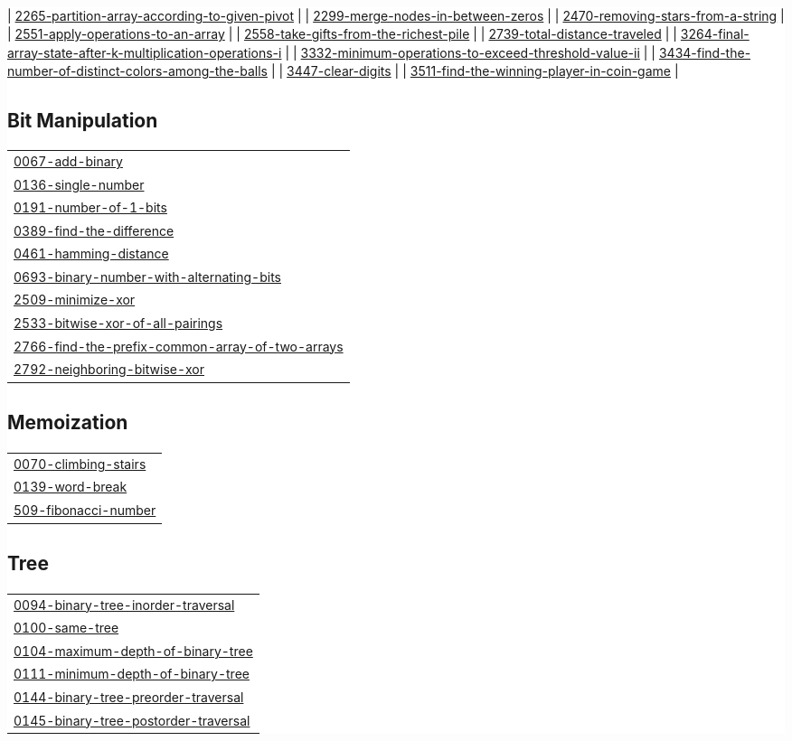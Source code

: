 | [2265-partition-array-according-to-given-pivot](https://github.com/Mani-26/Leetcode/tree/master/2265-partition-array-according-to-given-pivot) |
| [2299-merge-nodes-in-between-zeros](https://github.com/Mani-26/Leetcode/tree/master/2299-merge-nodes-in-between-zeros) |
| [2470-removing-stars-from-a-string](https://github.com/Mani-26/Leetcode/tree/master/2470-removing-stars-from-a-string) |
| [2551-apply-operations-to-an-array](https://github.com/Mani-26/Leetcode/tree/master/2551-apply-operations-to-an-array) |
| [2558-take-gifts-from-the-richest-pile](https://github.com/Mani-26/Leetcode/tree/master/2558-take-gifts-from-the-richest-pile) |
| [2739-total-distance-traveled](https://github.com/Mani-26/Leetcode/tree/master/2739-total-distance-traveled) |
| [3264-final-array-state-after-k-multiplication-operations-i](https://github.com/Mani-26/Leetcode/tree/master/3264-final-array-state-after-k-multiplication-operations-i) |
| [3332-minimum-operations-to-exceed-threshold-value-ii](https://github.com/Mani-26/Leetcode/tree/master/3332-minimum-operations-to-exceed-threshold-value-ii) |
| [3434-find-the-number-of-distinct-colors-among-the-balls](https://github.com/Mani-26/Leetcode/tree/master/3434-find-the-number-of-distinct-colors-among-the-balls) |
| [3447-clear-digits](https://github.com/Mani-26/Leetcode/tree/master/3447-clear-digits) |
| [3511-find-the-winning-player-in-coin-game](https://github.com/Mani-26/Leetcode/tree/master/3511-find-the-winning-player-in-coin-game) |
## Bit Manipulation
|  |
| ------- |
| [0067-add-binary](https://github.com/Mani-26/Leetcode/tree/master/0067-add-binary) |
| [0136-single-number](https://github.com/Mani-26/Leetcode/tree/master/0136-single-number) |
| [0191-number-of-1-bits](https://github.com/Mani-26/Leetcode/tree/master/0191-number-of-1-bits) |
| [0389-find-the-difference](https://github.com/Mani-26/Leetcode/tree/master/0389-find-the-difference) |
| [0461-hamming-distance](https://github.com/Mani-26/Leetcode/tree/master/0461-hamming-distance) |
| [0693-binary-number-with-alternating-bits](https://github.com/Mani-26/Leetcode/tree/master/0693-binary-number-with-alternating-bits) |
| [2509-minimize-xor](https://github.com/Mani-26/Leetcode/tree/master/2509-minimize-xor) |
| [2533-bitwise-xor-of-all-pairings](https://github.com/Mani-26/Leetcode/tree/master/2533-bitwise-xor-of-all-pairings) |
| [2766-find-the-prefix-common-array-of-two-arrays](https://github.com/Mani-26/Leetcode/tree/master/2766-find-the-prefix-common-array-of-two-arrays) |
| [2792-neighboring-bitwise-xor](https://github.com/Mani-26/Leetcode/tree/master/2792-neighboring-bitwise-xor) |
## Memoization
|  |
| ------- |
| [0070-climbing-stairs](https://github.com/Mani-26/Leetcode/tree/master/0070-climbing-stairs) |
| [0139-word-break](https://github.com/Mani-26/Leetcode/tree/master/0139-word-break) |
| [509-fibonacci-number](https://github.com/Mani-26/Leetcode/tree/master/509-fibonacci-number) |
## Tree
|  |
| ------- |
| [0094-binary-tree-inorder-traversal](https://github.com/Mani-26/Leetcode/tree/master/0094-binary-tree-inorder-traversal) |
| [0100-same-tree](https://github.com/Mani-26/Leetcode/tree/master/0100-same-tree) |
| [0104-maximum-depth-of-binary-tree](https://github.com/Mani-26/Leetcode/tree/master/0104-maximum-depth-of-binary-tree) |
| [0111-minimum-depth-of-binary-tree](https://github.com/Mani-26/Leetcode/tree/master/0111-minimum-depth-of-binary-tree) |
| [0144-binary-tree-preorder-traversal](https://github.com/Mani-26/Leetcode/tree/master/0144-binary-tree-preorder-traversal) |
| [0145-binary-tree-postorder-traversal](https://github.com/Mani-26/Leetcode/tree/master/0145-binary-tree-postorder-traversal) |